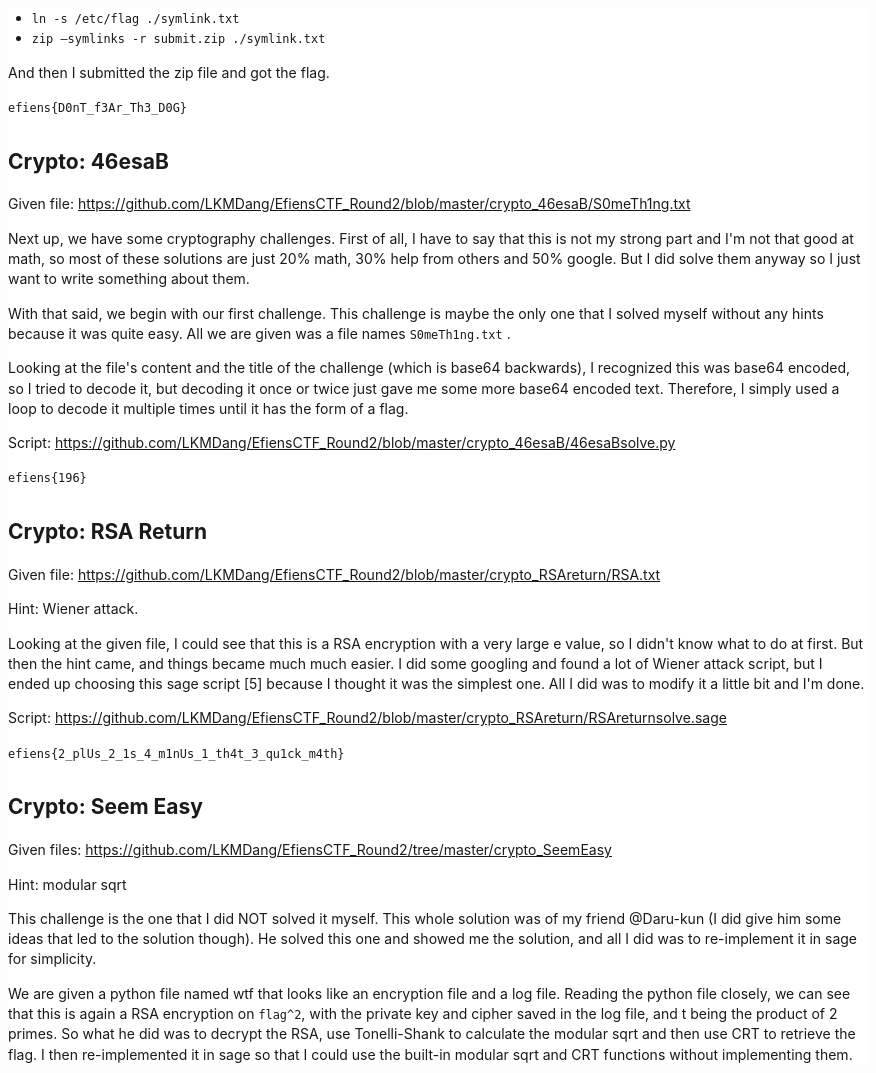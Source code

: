 - `ln -s /etc/flag ./symlink.txt  `
- `zip —symlinks -r submit.zip ./symlink.txt`

And then I submitted the zip file and got the flag.

`efiens{D0nT_f3Ar_Th3_D0G}`


## Crypto: 46esaB

Given file: https://github.com/LKMDang/EfiensCTF_Round2/blob/master/crypto_46esaB/S0meTh1ng.txt

Next up, we have some cryptography challenges. First of all, I have to say that this is not my strong part and I'm not that good at math, so most of these solutions are just 20% math, 30% help from others and 50% google. But I did solve them anyway so I just want to write something about them.

With that said, we begin with our first challenge. This challenge is maybe the only one that I solved myself without any hints because it was quite easy. All we are given was a file names `S0meTh1ng.txt` .

Looking at the file's content and the title of the challenge (which is base64 backwards), I recognized this was base64 encoded, so I tried to decode it, but decoding it once or twice just gave me some more base64 encoded text. Therefore, I simply used a loop to decode it multiple times until it has the form of a flag.

Script: https://github.com/LKMDang/EfiensCTF_Round2/blob/master/crypto_46esaB/46esaBsolve.py


`efiens{196}`

## Crypto: RSA Return

Given file: https://github.com/LKMDang/EfiensCTF_Round2/blob/master/crypto_RSAreturn/RSA.txt

Hint: Wiener attack.

Looking at the given file, I could see that this is a RSA encryption with a very large e value, so I didn't know what to do at first. But then the hint came, and things became much much easier. I did some googling and found a lot of Wiener attack script, but I ended up choosing this sage script [5] because I thought it was the simplest one. All I did was to modify it a little bit and I'm done.

Script: https://github.com/LKMDang/EfiensCTF_Round2/blob/master/crypto_RSAreturn/RSAreturnsolve.sage

`efiens{2_plUs_2_1s_4_m1nUs_1_th4t_3_qu1ck_m4th}`

## Crypto: Seem Easy

Given files: https://github.com/LKMDang/EfiensCTF_Round2/tree/master/crypto_SeemEasy

Hint: modular sqrt

This challenge is the one that I did NOT solved it myself. This whole solution was of my friend @Daru-kun (I did give him some ideas that led to the solution though). He solved this one and showed me the solution, and all I did was to re-implement it in sage for simplicity.

We are given a python file named wtf that looks like an encryption file and a log file. Reading the python file closely, we can see that this is again a RSA encryption on `flag^2`, with the private key and cipher saved in the log file, and t being the product of 2 primes. So what he did was to decrypt the RSA, use Tonelli-Shank to calculate the modular sqrt and then use CRT to retrieve the flag. I then re-implemented it in sage so that I could use the built-in modular sqrt and CRT functions without implementing them.
